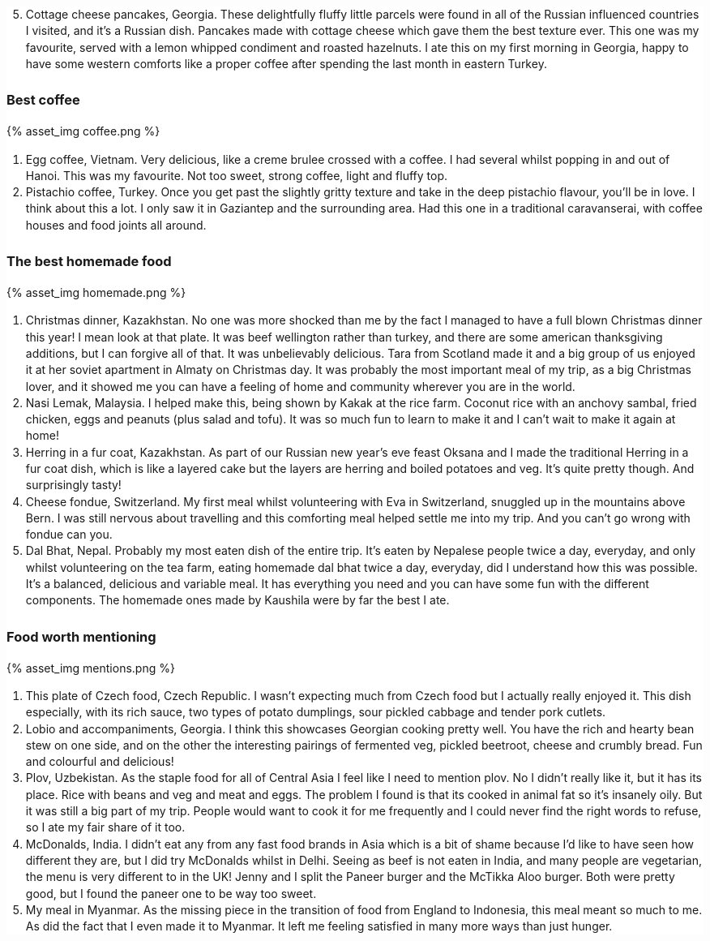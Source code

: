 5. Cottage cheese pancakes, Georgia. These delightfully fluffy little parcels were found in all of the Russian influenced countries I visited, and it’s a Russian dish. Pancakes made with cottage cheese which gave them the best texture ever. This one was my favourite, served with a lemon whipped condiment and roasted hazelnuts. I ate this on my first morning in Georgia, happy to have some western comforts like a proper coffee after spending the last month in eastern Turkey.

### Best coffee
{% asset_img coffee.png %}
1. Egg coffee, Vietnam. Very delicious, like a creme brulee crossed with a coffee. I had several whilst popping in and out of Hanoi. This was my favourite. Not too sweet, strong coffee, light and fluffy top.
2. Pistachio coffee, Turkey. Once you get past the slightly gritty texture and take in the deep pistachio flavour, you’ll be in love. I think about this a lot. I only saw it in Gaziantep and the surrounding area. Had this one in a traditional caravanserai, with coffee houses and food joints all around.

### The best homemade food
{% asset_img homemade.png %}
1. Christmas dinner, Kazakhstan. No one was more shocked than me by the fact I managed to have a full blown Christmas dinner this year! I mean look at that plate. It was beef wellington rather than turkey, and there are some american thanksgiving additions, but I can forgive all of that. It was unbelievably delicious. Tara from Scotland made it and a big group of us enjoyed it at her soviet apartment in Almaty on Christmas day. It was probably the most important meal of my trip, as a big Christmas lover, and it showed me you can have a feeling of home and community wherever you are in the world.
2. Nasi Lemak, Malaysia. I helped make this, being shown by Kakak at the rice farm. Coconut rice with an anchovy sambal, fried chicken, eggs and peanuts (plus salad and tofu). It was so much fun to learn to make it and I can’t wait to make it again at home!
3. Herring in a fur coat, Kazakhstan. As part of our Russian new year’s eve feast Oksana and I made the traditional Herring in a fur coat dish, which is like a layered cake but the layers are herring and boiled potatoes and veg. It’s quite pretty though. And surprisingly tasty!
4. Cheese fondue, Switzerland. My first meal whilst volunteering with Eva in Switzerland, snuggled up in the mountains above Bern. I was still nervous about travelling and this comforting meal helped settle me into my trip. And you can’t go wrong with fondue can you.
5. Dal Bhat, Nepal. Probably my most eaten dish of the entire trip. It’s eaten by Nepalese people twice a day, everyday, and only whilst volunteering on the tea farm, eating homemade dal bhat twice a day, everyday, did I understand how this was possible. It’s a balanced, delicious and variable meal. It has everything you need and you can have some fun with the different components. The homemade ones made by Kaushila were by far the best I ate.

### Food worth mentioning
{% asset_img mentions.png %}
1. This plate of Czech food, Czech Republic. I wasn’t expecting much from Czech food but I actually really enjoyed it. This dish especially, with its rich sauce, two types of potato dumplings, sour pickled cabbage and tender pork cutlets.
2. Lobio and accompaniments, Georgia. I think this showcases Georgian cooking pretty well. You have the rich and hearty bean stew on one side, and on the other the interesting pairings of fermented veg, pickled beetroot, cheese and crumbly bread. Fun and colourful and delicious!
3. Plov, Uzbekistan. As the staple food for all of Central Asia I feel like I need to mention plov. No I didn’t really like it, but it has its place. Rice with beans and veg and meat and eggs. The problem I found is that its cooked in animal fat so it’s insanely oily. But it was still a big part of my trip. People would want to cook it for me frequently and I could never find the right words to refuse, so I ate my fair share of it too.
4. McDonalds, India. I didn’t eat any from any fast food brands in Asia which is a bit of shame because I’d like to have seen how different they are, but I did try McDonalds whilst in Delhi. Seeing as beef is not eaten in India, and many people are vegetarian, the menu is very different to in the UK! Jenny and I split the Paneer burger and the McTikka Aloo burger. Both were pretty good, but I found the paneer one to be way too sweet.
5. My meal in Myanmar. As the missing piece in the transition of food from England to Indonesia, this meal meant so much to me. As did the fact that I even made it to Myanmar. It left me feeling satisfied in many more ways than just hunger.
